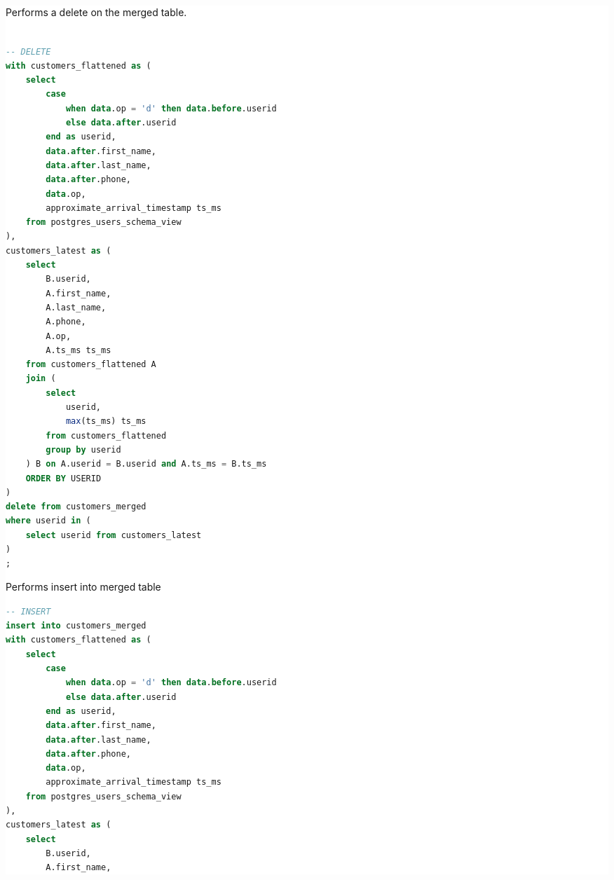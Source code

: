 Performs a delete on the merged table.
```sql

-- DELETE
with customers_flattened as (
	select 
		case 
			when data.op = 'd' then data.before.userid
			else data.after.userid
		end as userid,
		data.after.first_name,
		data.after.last_name,
		data.after.phone,
		data.op,
		approximate_arrival_timestamp ts_ms
	from postgres_users_schema_view
),
customers_latest as (
	select 
		B.userid,
		A.first_name,
		A.last_name,
		A.phone,
		A.op,
		A.ts_ms ts_ms
	from customers_flattened A
	join (
		select 
			userid,
			max(ts_ms) ts_ms
		from customers_flattened
		group by userid
	) B on A.userid = B.userid and A.ts_ms = B.ts_ms
	ORDER BY USERID
)
delete from customers_merged
where userid in ( 
	select userid from customers_latest
)
;


```

Performs insert into merged table
```sql
-- INSERT
insert into customers_merged
with customers_flattened as (
	select 
		case 
			when data.op = 'd' then data.before.userid
			else data.after.userid
		end as userid,
		data.after.first_name,
		data.after.last_name,
		data.after.phone,
		data.op,
		approximate_arrival_timestamp ts_ms
	from postgres_users_schema_view
),
customers_latest as (
	select 
		B.userid,
		A.first_name,
```